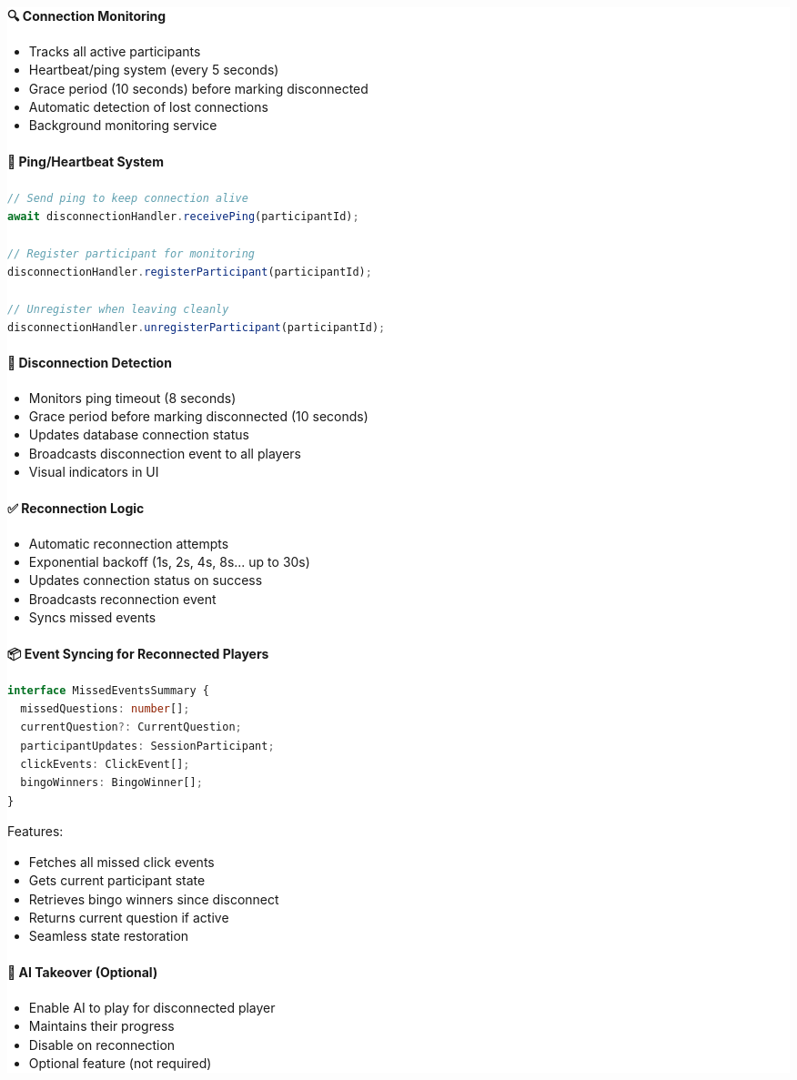 #### 🔍 Connection Monitoring
- Tracks all active participants
- Heartbeat/ping system (every 5 seconds)
- Grace period (10 seconds) before marking disconnected
- Automatic detection of lost connections
- Background monitoring service

#### 📡 Ping/Heartbeat System
```typescript
// Send ping to keep connection alive
await disconnectionHandler.receivePing(participantId);

// Register participant for monitoring
disconnectionHandler.registerParticipant(participantId);

// Unregister when leaving cleanly
disconnectionHandler.unregisterParticipant(participantId);
```

#### 🔌 Disconnection Detection
- Monitors ping timeout (8 seconds)
- Grace period before marking disconnected (10 seconds)
- Updates database connection status
- Broadcasts disconnection event to all players
- Visual indicators in UI

#### ✅ Reconnection Logic
- Automatic reconnection attempts
- Exponential backoff (1s, 2s, 4s, 8s... up to 30s)
- Updates connection status on success
- Broadcasts reconnection event
- Syncs missed events

#### 📦 Event Syncing for Reconnected Players
```typescript
interface MissedEventsSummary {
  missedQuestions: number[];
  currentQuestion?: CurrentQuestion;
  participantUpdates: SessionParticipant;
  clickEvents: ClickEvent[];
  bingoWinners: BingoWinner[];
}
```

Features:
- Fetches all missed click events
- Gets current participant state
- Retrieves bingo winners since disconnect
- Returns current question if active
- Seamless state restoration

#### 🤖 AI Takeover (Optional)
- Enable AI to play for disconnected player
- Maintains their progress
- Disable on reconnection
- Optional feature (not required)
